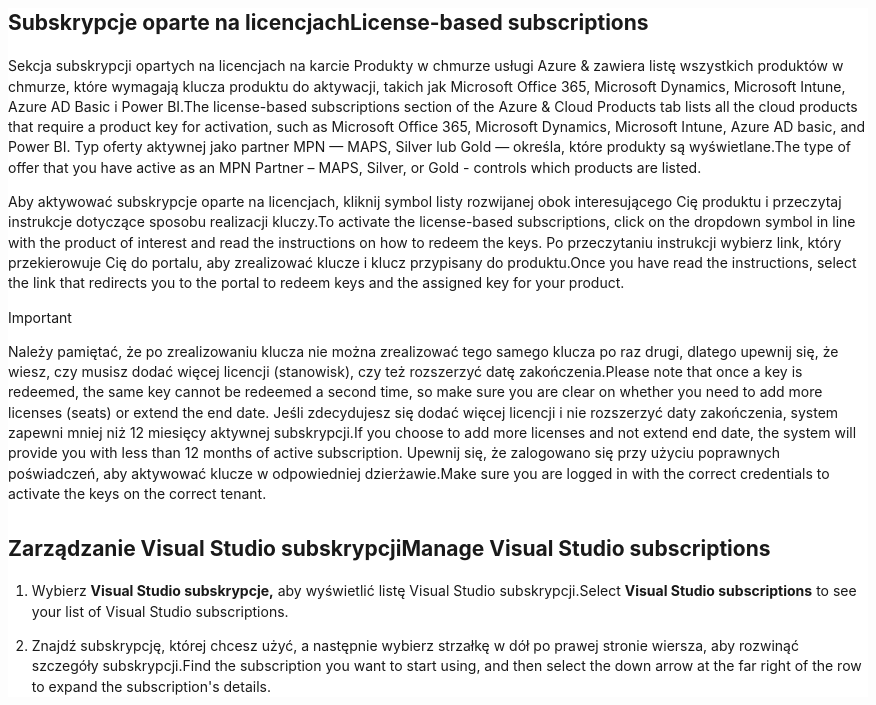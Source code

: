 ## <a name="license-based-subscriptions"></a><span data-ttu-id="113a1-151">Subskrypcje oparte na licencjach</span><span class="sxs-lookup"><span data-stu-id="113a1-151">License-based subscriptions</span></span>

<span data-ttu-id="113a1-152">Sekcja subskrypcji opartych na licencjach na karcie Produkty w chmurze usługi Azure & zawiera listę wszystkich produktów w chmurze, które wymagają klucza produktu do aktywacji, takich jak Microsoft Office 365, Microsoft Dynamics, Microsoft Intune, Azure AD Basic i Power BI.</span><span class="sxs-lookup"><span data-stu-id="113a1-152">The license-based subscriptions section of the Azure & Cloud Products tab lists all the cloud products that require a product key for activation, such as Microsoft Office 365, Microsoft Dynamics, Microsoft Intune, Azure AD basic, and Power BI.</span></span> <span data-ttu-id="113a1-153">Typ oferty aktywnej jako partner MPN — MAPS, Silver lub Gold — określa, które produkty są wyświetlane.</span><span class="sxs-lookup"><span data-stu-id="113a1-153">The type of offer that you have active as an MPN Partner – MAPS, Silver, or Gold - controls which products are listed.</span></span>

<span data-ttu-id="113a1-154">Aby aktywować subskrypcje oparte na licencjach, kliknij symbol listy rozwijanej obok interesującego Cię produktu i przeczytaj instrukcje dotyczące sposobu realizacji kluczy.</span><span class="sxs-lookup"><span data-stu-id="113a1-154">To activate the license-based subscriptions, click on the dropdown symbol in line with the product of interest and read the instructions on how to redeem the keys.</span></span> <span data-ttu-id="113a1-155">Po przeczytaniu instrukcji wybierz link, który przekierowuje Cię do portalu, aby zrealizować klucze i klucz przypisany do produktu.</span><span class="sxs-lookup"><span data-stu-id="113a1-155">Once you have read the instructions, select the link that redirects you to the portal to redeem keys and the assigned key for your product.</span></span>

>[!IMPORTANT]
><span data-ttu-id="113a1-156">Należy pamiętać, że po zrealizowaniu klucza nie można zrealizować tego samego klucza po raz drugi, dlatego upewnij się, że wiesz, czy musisz dodać więcej licencji (stanowisk), czy też rozszerzyć datę zakończenia.</span><span class="sxs-lookup"><span data-stu-id="113a1-156">Please note that once a key is redeemed, the same key cannot be redeemed a second time, so make sure you are clear on whether you need to add more licenses (seats) or extend the end date.</span></span> <span data-ttu-id="113a1-157">Jeśli zdecydujesz się dodać więcej licencji i nie rozszerzyć daty zakończenia, system zapewni mniej niż 12 miesięcy aktywnej subskrypcji.</span><span class="sxs-lookup"><span data-stu-id="113a1-157">If you choose to add more licenses and not extend end date, the system will provide you with less than 12 months of active subscription.</span></span> <span data-ttu-id="113a1-158">Upewnij się, że zalogowano się przy użyciu poprawnych poświadczeń, aby aktywować klucze w odpowiedniej dzierżawie.</span><span class="sxs-lookup"><span data-stu-id="113a1-158">Make sure you are logged in with the correct credentials to activate the keys on the correct tenant.</span></span>

## <a name="manage-visual-studio-subscriptions"></a><span data-ttu-id="113a1-159">Zarządzanie Visual Studio subskrypcji</span><span class="sxs-lookup"><span data-stu-id="113a1-159">Manage Visual Studio subscriptions</span></span>

1. <span data-ttu-id="113a1-160">Wybierz **Visual Studio subskrypcje,** aby wyświetlić listę Visual Studio subskrypcji.</span><span class="sxs-lookup"><span data-stu-id="113a1-160">Select **Visual Studio subscriptions** to see your list of Visual Studio subscriptions.</span></span>

2. <span data-ttu-id="113a1-161">Znajdź subskrypcję, której chcesz użyć, a następnie wybierz strzałkę w dół po prawej stronie wiersza, aby rozwinąć szczegóły subskrypcji.</span><span class="sxs-lookup"><span data-stu-id="113a1-161">Find the subscription you want to start using, and then select the down arrow at the far right of the row to expand the subscription's details.</span></span>
